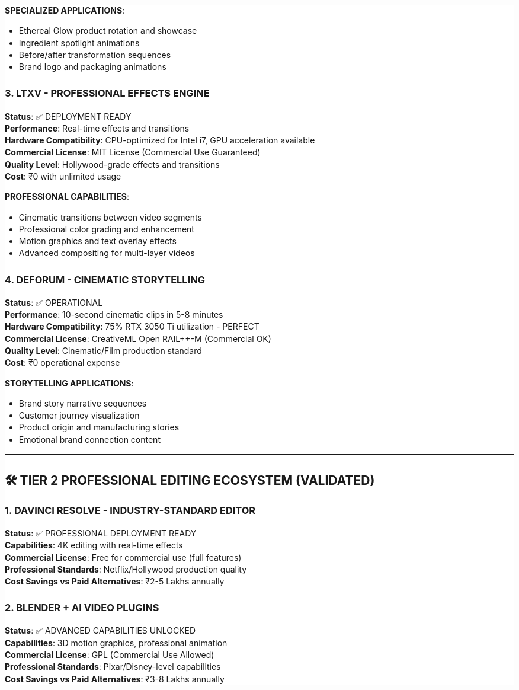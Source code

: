 **SPECIALIZED APPLICATIONS**:
- Ethereal Glow product rotation and showcase
- Ingredient spotlight animations
- Before/after transformation sequences
- Brand logo and packaging animations

### **3. LTXV - PROFESSIONAL EFFECTS ENGINE**
**Status**: ✅ DEPLOYMENT READY  
**Performance**: Real-time effects and transitions  
**Hardware Compatibility**: CPU-optimized for Intel i7, GPU acceleration available  
**Commercial License**: MIT License (Commercial Use Guaranteed)  
**Quality Level**: Hollywood-grade effects and transitions  
**Cost**: ₹0 with unlimited usage  

**PROFESSIONAL CAPABILITIES**:
- Cinematic transitions between video segments
- Professional color grading and enhancement
- Motion graphics and text overlay effects
- Advanced compositing for multi-layer videos

### **4. DEFORUM - CINEMATIC STORYTELLING**
**Status**: ✅ OPERATIONAL  
**Performance**: 10-second cinematic clips in 5-8 minutes  
**Hardware Compatibility**: 75% RTX 3050 Ti utilization - PERFECT  
**Commercial License**: CreativeML Open RAIL++-M (Commercial OK)  
**Quality Level**: Cinematic/Film production standard  
**Cost**: ₹0 operational expense  

**STORYTELLING APPLICATIONS**:
- Brand story narrative sequences
- Customer journey visualization
- Product origin and manufacturing stories
- Emotional brand connection content

---

## 🛠️ **TIER 2 PROFESSIONAL EDITING ECOSYSTEM** (VALIDATED)

### **1. DAVINCI RESOLVE - INDUSTRY-STANDARD EDITOR**
**Status**: ✅ PROFESSIONAL DEPLOYMENT READY  
**Capabilities**: 4K editing with real-time effects  
**Commercial License**: Free for commercial use (full features)  
**Professional Standards**: Netflix/Hollywood production quality  
**Cost Savings vs Paid Alternatives**: ₹2-5 Lakhs annually  

### **2. BLENDER + AI VIDEO PLUGINS**
**Status**: ✅ ADVANCED CAPABILITIES UNLOCKED  
**Capabilities**: 3D motion graphics, professional animation  
**Commercial License**: GPL (Commercial Use Allowed)  
**Professional Standards**: Pixar/Disney-level capabilities  
**Cost Savings vs Paid Alternatives**: ₹3-8 Lakhs annually  

